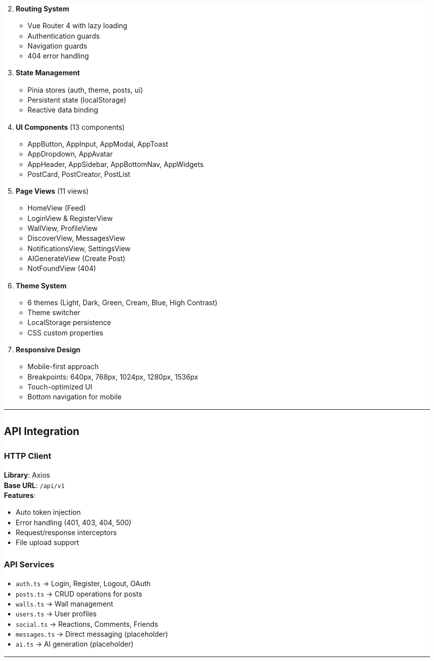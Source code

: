 2. **Routing System**
   - Vue Router 4 with lazy loading
   - Authentication guards
   - Navigation guards
   - 404 error handling

3. **State Management**
   - Pinia stores (auth, theme, posts, ui)
   - Persistent state (localStorage)
   - Reactive data binding

4. **UI Components** (13 components)
   - AppButton, AppInput, AppModal, AppToast
   - AppDropdown, AppAvatar
   - AppHeader, AppSidebar, AppBottomNav, AppWidgets
   - PostCard, PostCreator, PostList

5. **Page Views** (11 views)
   - HomeView (Feed)
   - LoginView & RegisterView
   - WallView, ProfileView
   - DiscoverView, MessagesView
   - NotificationsView, SettingsView
   - AIGenerateView (Create Post)
   - NotFoundView (404)

6. **Theme System**
   - 6 themes (Light, Dark, Green, Cream, Blue, High Contrast)
   - Theme switcher
   - LocalStorage persistence
   - CSS custom properties

7. **Responsive Design**
   - Mobile-first approach
   - Breakpoints: 640px, 768px, 1024px, 1280px, 1536px
   - Touch-optimized UI
   - Bottom navigation for mobile

---

## API Integration

### HTTP Client
**Library**: Axios  
**Base URL**: `/api/v1`  
**Features**:
- Auto token injection
- Error handling (401, 403, 404, 500)
- Request/response interceptors
- File upload support

### API Services
- `auth.ts` → Login, Register, Logout, OAuth
- `posts.ts` → CRUD operations for posts
- `walls.ts` → Wall management
- `users.ts` → User profiles
- `social.ts` → Reactions, Comments, Friends
- `messages.ts` → Direct messaging (placeholder)
- `ai.ts` → AI generation (placeholder)

---